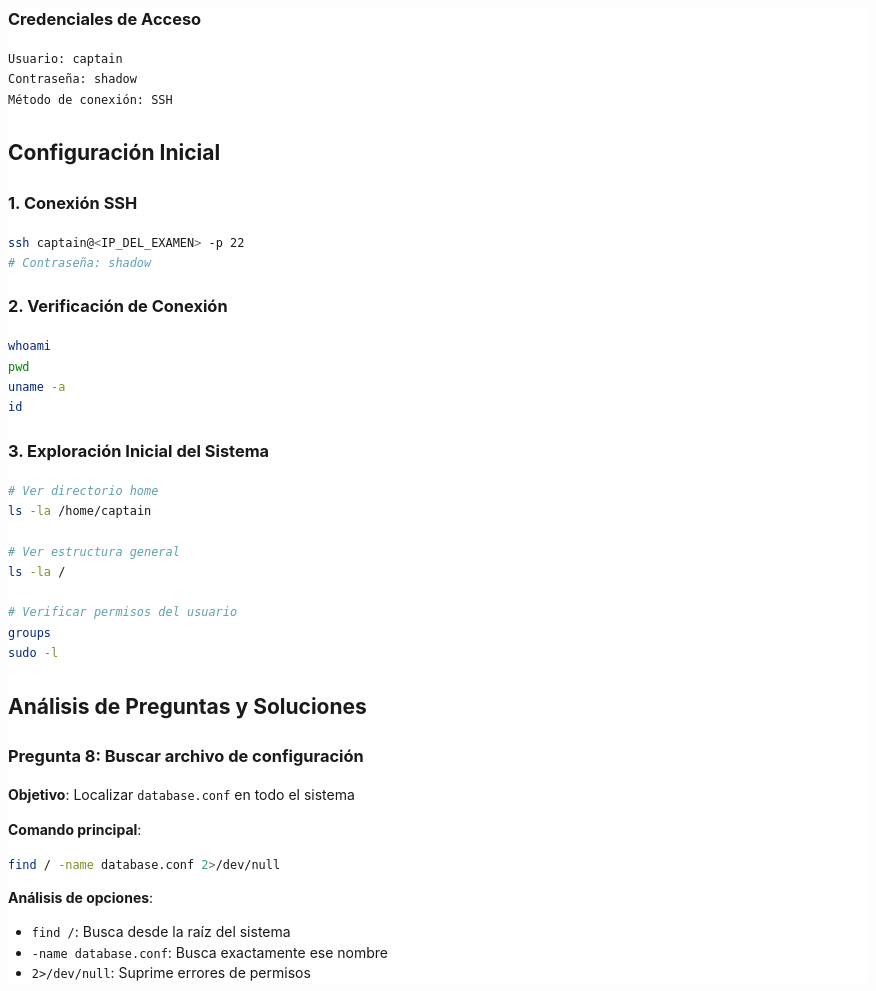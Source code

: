 ### Credenciales de Acceso
```bash
Usuario: captain
Contraseña: shadow
Método de conexión: SSH
```

## Configuración Inicial

### 1. Conexión SSH
```bash
ssh captain@<IP_DEL_EXAMEN> -p 22
# Contraseña: shadow
```

### 2. Verificación de Conexión
```bash
whoami
pwd
uname -a
id
```

### 3. Exploración Inicial del Sistema
```bash
# Ver directorio home
ls -la /home/captain

# Ver estructura general
ls -la /

# Verificar permisos del usuario
groups
sudo -l
```

## Análisis de Preguntas y Soluciones

### Pregunta 8: Buscar archivo de configuración
**Objetivo**: Localizar `database.conf` en todo el sistema

**Comando principal**:
```bash
find / -name database.conf 2>/dev/null
```

**Análisis de opciones**:
- `find /`: Busca desde la raíz del sistema
- `-name database.conf`: Busca exactamente ese nombre
- `2>/dev/null`: Suprime errores de permisos
